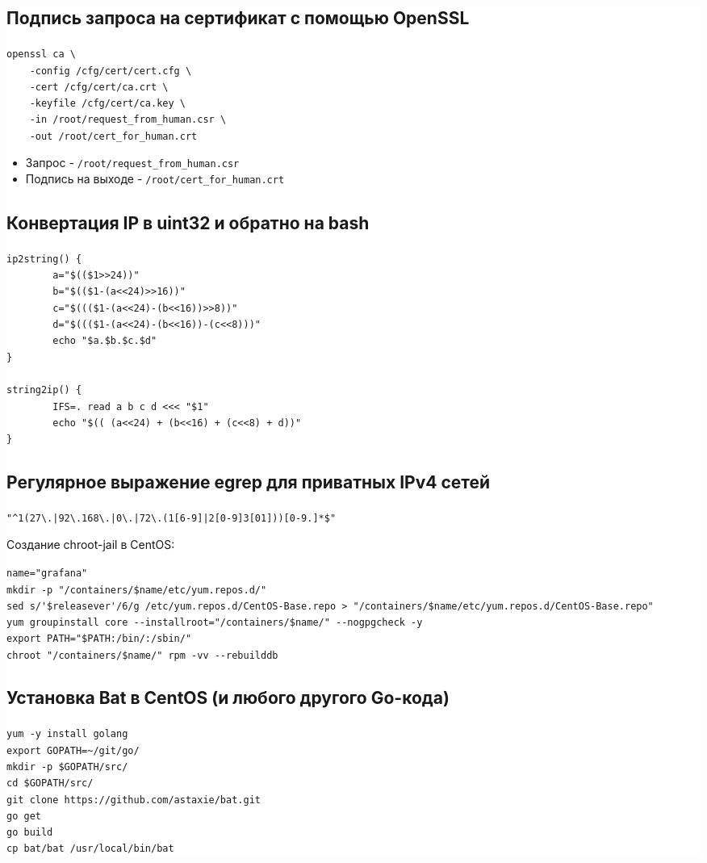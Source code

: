 ## Подпись запроса на сертификат с помощью OpenSSL

``` shell
openssl ca \
	-config /cfg/cert/cert.cfg \
	-cert /cfg/cert/ca.crt \
	-keyfile /cfg/cert/ca.key \
	-in /root/request_from_human.csr \
	-out /root/cert_for_human.crt
```

- Запрос - `/root/request_from_human.csr`
- Подпись на выходе - `/root/cert_for_human.crt`

## Конвертация IP в uint32 и обратно на bash

``` shell
ip2string() {
		a="$(($1>>24))"
		b="$(($1-(a<<24)>>16))"
		c="$((($1-(a<<24)-(b<<16))>>8))"
		d="$((($1-(a<<24)-(b<<16))-(c<<8)))"
		echo "$a.$b.$c.$d"
}

string2ip() {
		IFS=. read a b c d <<< "$1"
		echo "$(( (a<<24) + (b<<16) + (c<<8) + d))"
}
```

## Регулярное выражение egrep для приватных IPv4 сетей

```
"^1(27\.|92\.168\.|0\.|72\.(1[6-9]|2[0-9]3[01]))[0-9.]*$"
```

Создание chroot-jail в CentOS:

``` shell
name="grafana"
mkdir -p "/containers/$name/etc/yum.repos.d/"
sed s/'$releasever'/6/g /etc/yum.repos.d/CentOS-Base.repo > "/containers/$name/etc/yum.repos.d/CentOS-Base.repo"
yum groupinstall core --installroot="/containers/$name/" --nogpgcheck -y
export PATH="$PATH:/bin/:/sbin/"
chroot "/containers/$name/" rpm -vv --rebuilddb
```

## Установка Bat в CentOS (и любого другого Go-кода)

``` shell
yum -y install golang
export GOPATH=~/git/go/
mkdir -p $GOPATH/src/
cd $GOPATH/src/
git clone https://github.com/astaxie/bat.git
go get
go build
cp bat/bat /usr/local/bin/bat
```
